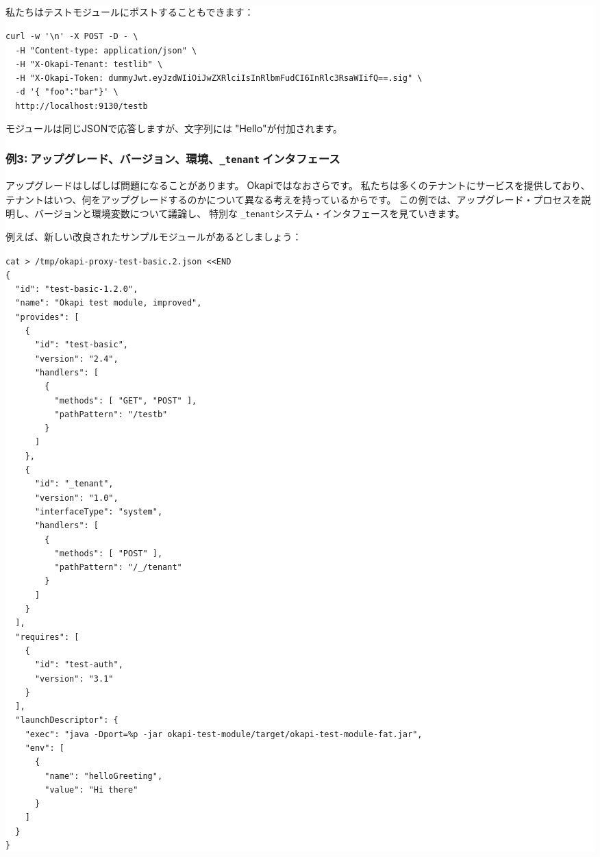 私たちはテストモジュールにポストすることもできます：
```
curl -w '\n' -X POST -D - \
  -H "Content-type: application/json" \
  -H "X-Okapi-Tenant: testlib" \
  -H "X-Okapi-Token: dummyJwt.eyJzdWIiOiJwZXRlciIsInRlbmFudCI6InRlc3RsaWIifQ==.sig" \
  -d '{ "foo":"bar"}' \
  http://localhost:9130/testb
```
モジュールは同じJSONで応答しますが、文字列には "Hello"が付加されます。

### 例3: アップグレード、バージョン、環境、`_tenant` インタフェース

アップグレードはしばしば問題になることがあります。 
Okapiではなおさらです。
私たちは多くのテナントにサービスを提供しており、
テナントはいつ、何をアップグレードするのかについて異なる考えを持っているからです。
この例では、アップグレード・プロセスを説明し、バージョンと環境変数について議論し、
特別な `_tenant`システム・インタフェースを見ていきます。

例えば、新しい改良されたサンプルモジュールがあるとしましょう：
```
cat > /tmp/okapi-proxy-test-basic.2.json <<END
{
  "id": "test-basic-1.2.0",
  "name": "Okapi test module, improved",
  "provides": [
    {
      "id": "test-basic",
      "version": "2.4",
      "handlers": [
        {
          "methods": [ "GET", "POST" ],
          "pathPattern": "/testb"
        }
      ]
    },
    {
      "id": "_tenant",
      "version": "1.0",
      "interfaceType": "system",
      "handlers": [
        {
          "methods": [ "POST" ],
          "pathPattern": "/_/tenant"
        }
      ]
    }
  ],
  "requires": [
    {
      "id": "test-auth",
      "version": "3.1"
    }
  ],
  "launchDescriptor": {
    "exec": "java -Dport=%p -jar okapi-test-module/target/okapi-test-module-fat.jar",
    "env": [
      {
        "name": "helloGreeting",
        "value": "Hi there"
      }
    ]
  }
}
```